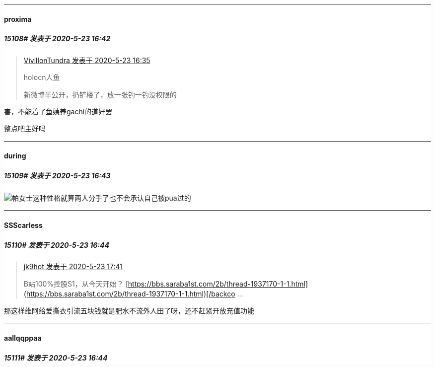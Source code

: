 
-----

####  proxima  
##### 15108#       发表于 2020-5-23 16:42



<blockquote><a href="httphttps://bbs.saraba1st.com/2b/forum.php?mod=redirect&amp;goto=findpost&amp;pid=47530149&amp;ptid=1934528" target="_blank">VivillonTundra 发表于 2020-5-23 16:35</a>

holocn人鱼

新微博半公开，扔铲楼了，放一张钓一钓没权限的</blockquote>
害，不能着了鱼姨养gachi的道好罢

整点吧主好吗







-----

####  during  
##### 15109#       发表于 2020-5-23 16:43



<img src="https://static.saraba1st.com/image/smiley/face2017/068.png" referrerpolicy="no-referrer">帕女士这种性格就算两人分手了也不会承认自己被pua过的







-----

####  SSScarless  
##### 15110#       发表于 2020-5-23 16:44



<blockquote><a href="httphttps://bbs.saraba1st.com/2b/forum.php?mod=redirect&amp;goto=findpost&amp;pid=47530232&amp;ptid=1934528" target="_blank">jk9hot 发表于 2020-5-23 17:41</a>

B站100%控股S1，从今天开始？
[https://bbs.saraba1st.com/2b/thread-1937170-1-1.html](https://bbs.saraba1st.com/2b/thread-1937170-1-1.html)[/backco ...</blockquote>
那这样维阿给爱撕衣引流五块钱就是肥水不流外人田了呀，还不赶紧开放充值功能







-----

####  aallqqppaa  
##### 15111#       发表于 2020-5-23 16:44
